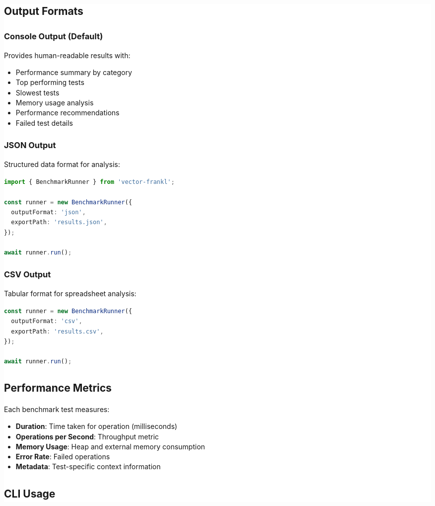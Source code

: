 ## Output Formats

### Console Output (Default)

Provides human-readable results with:

- Performance summary by category
- Top performing tests
- Slowest tests
- Memory usage analysis
- Performance recommendations
- Failed test details

### JSON Output

Structured data format for analysis:

```typescript
import { BenchmarkRunner } from 'vector-frankl';

const runner = new BenchmarkRunner({
  outputFormat: 'json',
  exportPath: 'results.json',
});

await runner.run();
```

### CSV Output

Tabular format for spreadsheet analysis:

```typescript
const runner = new BenchmarkRunner({
  outputFormat: 'csv',
  exportPath: 'results.csv',
});

await runner.run();
```

## Performance Metrics

Each benchmark test measures:

- **Duration**: Time taken for operation (milliseconds)
- **Operations per Second**: Throughput metric
- **Memory Usage**: Heap and external memory consumption
- **Error Rate**: Failed operations
- **Metadata**: Test-specific context information

## CLI Usage
